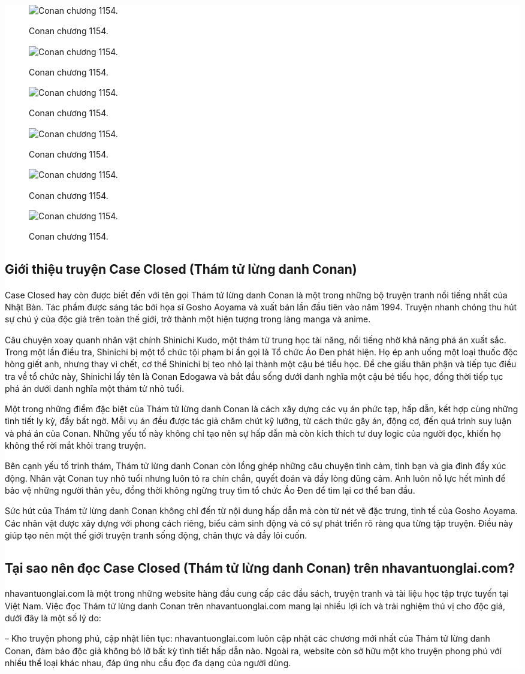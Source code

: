 <figure><img src="https://nhavantuonglai.blog/manga/gosho-aoyama/case-closed/1154-13.jpg" alt="Conan chương 1154." title="Conan chương 1154." height=100% width=100%><figcaption></p>Conan chương 1154.</p></figcaption></figure>

<figure><img src="https://nhavantuonglai.blog/manga/gosho-aoyama/case-closed/1154-14.jpg" alt="Conan chương 1154." title="Conan chương 1154." height=100% width=100%><figcaption></p>Conan chương 1154.</p></figcaption></figure>

<figure><img src="https://nhavantuonglai.blog/manga/gosho-aoyama/case-closed/1154-15.jpg" alt="Conan chương 1154." title="Conan chương 1154." height=100% width=100%><figcaption></p>Conan chương 1154.</p></figcaption></figure>

<figure><img src="https://nhavantuonglai.blog/manga/gosho-aoyama/case-closed/1154-16.jpg" alt="Conan chương 1154." title="Conan chương 1154." height=100% width=100%><figcaption></p>Conan chương 1154.</p></figcaption></figure>

<figure><img src="https://nhavantuonglai.blog/manga/gosho-aoyama/case-closed/1154-17.jpg" alt="Conan chương 1154." title="Conan chương 1154." height=100% width=100%><figcaption></p>Conan chương 1154.</p></figcaption></figure>

<figure><img src="https://nhavantuonglai.blog/manga/gosho-aoyama/case-closed/1154-18.jpg" alt="Conan chương 1154." title="Conan chương 1154." height=100% width=100%><figcaption></p>Conan chương 1154.</p></figcaption></figure>

## Giới thiệu truyện Case Closed (Thám tử lừng danh Conan)

Case Closed hay còn được biết đến với tên gọi Thám tử lừng danh Conan là một trong những bộ truyện tranh nổi tiếng nhất của Nhật Bản. Tác phẩm được sáng tác bởi họa sĩ Gosho Aoyama và xuất bản lần đầu tiên vào năm 1994. Truyện nhanh chóng thu hút sự chú ý của độc giả trên toàn thế giới, trở thành một hiện tượng trong làng manga và anime.

Câu chuyện xoay quanh nhân vật chính Shinichi Kudo, một thám tử trung học tài năng, nổi tiếng nhờ khả năng phá án xuất sắc. Trong một lần điều tra, Shinichi bị một tổ chức tội phạm bí ẩn gọi là Tổ chức Áo Đen phát hiện. Họ ép anh uống một loại thuốc độc hòng giết anh, nhưng thay vì chết, cơ thể Shinichi bị teo nhỏ lại thành một cậu bé tiểu học. Để che giấu thân phận và tiếp tục điều tra về tổ chức này, Shinichi lấy tên là Conan Edogawa và bắt đầu sống dưới danh nghĩa một cậu bé tiểu học, đồng thời tiếp tục phá án dưới danh nghĩa một thám tử nhỏ tuổi.

Một trong những điểm đặc biệt của Thám tử lừng danh Conan là cách xây dựng các vụ án phức tạp, hấp dẫn, kết hợp cùng những tình tiết ly kỳ, đầy bất ngờ. Mỗi vụ án đều được tác giả chăm chút kỹ lưỡng, từ cách thức gây án, động cơ, đến quá trình suy luận và phá án của Conan. Những yếu tố này không chỉ tạo nên sự hấp dẫn mà còn kích thích tư duy logic của người đọc, khiến họ không thể rời mắt khỏi trang truyện.

Bên cạnh yếu tố trinh thám, Thám tử lừng danh Conan còn lồng ghép những câu chuyện tình cảm, tình bạn và gia đình đầy xúc động. Nhân vật Conan tuy nhỏ tuổi nhưng luôn tỏ ra chín chắn, quyết đoán và đầy lòng dũng cảm. Anh luôn nỗ lực hết mình để bảo vệ những người thân yêu, đồng thời không ngừng truy tìm tổ chức Áo Đen để tìm lại cơ thể ban đầu.

Sức hút của Thám tử lừng danh Conan không chỉ đến từ nội dung hấp dẫn mà còn từ nét vẽ đặc trưng, tinh tế của Gosho Aoyama. Các nhân vật được xây dựng với phong cách riêng, biểu cảm sinh động và có sự phát triển rõ ràng qua từng tập truyện. Điều này giúp tạo nên một thế giới truyện tranh sống động, chân thực và đầy lôi cuốn.

## Tại sao nên đọc Case Closed (Thám tử lừng danh Conan) trên nhavantuonglai.com?

nhavantuonglai.com là một trong những website hàng đầu cung cấp các đầu sách, truyện tranh và tài liệu học tập trực tuyến tại Việt Nam. Việc đọc Thám tử lừng danh Conan trên nhavantuonglai.com mang lại nhiều lợi ích và trải nghiệm thú vị cho độc giả, dưới đây là một số lý do:

– Kho truyện phong phú, cập nhật liên tục: nhavantuonglai.com luôn cập nhật các chương mới nhất của Thám tử lừng danh Conan, đảm bảo độc giả không bỏ lỡ bất kỳ tình tiết hấp dẫn nào. Ngoài ra, website còn sở hữu một kho truyện phong phú với nhiều thể loại khác nhau, đáp ứng nhu cầu đọc đa dạng của người dùng.
